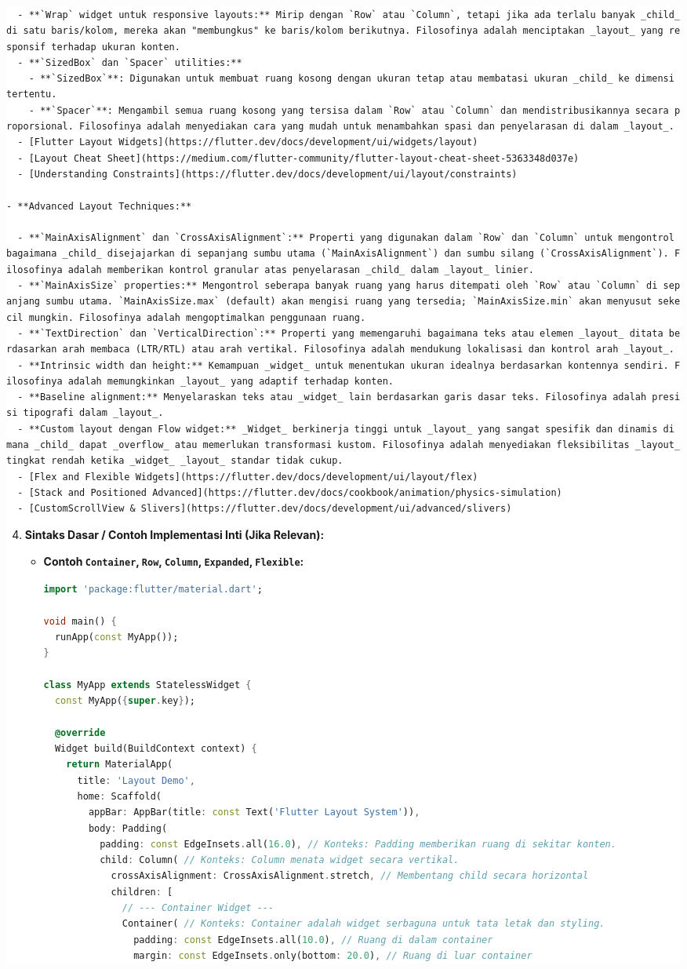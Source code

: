       - **`Wrap` widget untuk responsive layouts:** Mirip dengan `Row` atau `Column`, tetapi jika ada terlalu banyak _child_ di satu baris/kolom, mereka akan "membungkus" ke baris/kolom berikutnya. Filosofinya adalah menciptakan _layout_ yang responsif terhadap ukuran konten.
      - **`SizedBox` dan `Spacer` utilities:**
        - **`SizedBox`**: Digunakan untuk membuat ruang kosong dengan ukuran tetap atau membatasi ukuran _child_ ke dimensi tertentu.
        - **`Spacer`**: Mengambil semua ruang kosong yang tersisa dalam `Row` atau `Column` dan mendistribusikannya secara proporsional. Filosofinya adalah menyediakan cara yang mudah untuk menambahkan spasi dan penyelarasan di dalam _layout_.
      - [Flutter Layout Widgets](https://flutter.dev/docs/development/ui/widgets/layout)
      - [Layout Cheat Sheet](https://medium.com/flutter-community/flutter-layout-cheat-sheet-5363348d037e)
      - [Understanding Constraints](https://flutter.dev/docs/development/ui/layout/constraints)

    - **Advanced Layout Techniques:**

      - **`MainAxisAlignment` dan `CrossAxisAlignment`:** Properti yang digunakan dalam `Row` dan `Column` untuk mengontrol bagaimana _child_ disejajarkan di sepanjang sumbu utama (`MainAxisAlignment`) dan sumbu silang (`CrossAxisAlignment`). Filosofinya adalah memberikan kontrol granular atas penyelarasan _child_ dalam _layout_ linier.
      - **`MainAxisSize` properties:** Mengontrol seberapa banyak ruang yang harus ditempati oleh `Row` atau `Column` di sepanjang sumbu utama. `MainAxisSize.max` (default) akan mengisi ruang yang tersedia; `MainAxisSize.min` akan menyusut sekecil mungkin. Filosofinya adalah mengoptimalkan penggunaan ruang.
      - **`TextDirection` dan `VerticalDirection`:** Properti yang memengaruhi bagaimana teks atau elemen _layout_ ditata berdasarkan arah membaca (LTR/RTL) atau arah vertikal. Filosofinya adalah mendukung lokalisasi dan kontrol arah _layout_.
      - **Intrinsic width dan height:** Kemampuan _widget_ untuk menentukan ukuran idealnya berdasarkan kontennya sendiri. Filosofinya adalah memungkinkan _layout_ yang adaptif terhadap konten.
      - **Baseline alignment:** Menyelaraskan teks atau _widget_ lain berdasarkan garis dasar teks. Filosofinya adalah presisi tipografi dalam _layout_.
      - **Custom layout dengan Flow widget:** _Widget_ berkinerja tinggi untuk _layout_ yang sangat spesifik dan dinamis di mana _child_ dapat _overflow_ atau memerlukan transformasi kustom. Filosofinya adalah menyediakan fleksibilitas _layout_ tingkat rendah ketika _widget_ _layout_ standar tidak cukup.
      - [Flex and Flexible Widgets](https://flutter.dev/docs/development/ui/layout/flex)
      - [Stack and Positioned Advanced](https://flutter.dev/docs/cookbook/animation/physics-simulation)
      - [CustomScrollView & Slivers](https://flutter.dev/docs/development/ui/advanced/slivers)

4.  **Sintaks Dasar / Contoh Implementasi Inti (Jika Relevan):**

    - **Contoh `Container`, `Row`, `Column`, `Expanded`, `Flexible`:**

      ```dart
      import 'package:flutter/material.dart';

      void main() {
        runApp(const MyApp());
      }

      class MyApp extends StatelessWidget {
        const MyApp({super.key});

        @override
        Widget build(BuildContext context) {
          return MaterialApp(
            title: 'Layout Demo',
            home: Scaffold(
              appBar: AppBar(title: const Text('Flutter Layout System')),
              body: Padding(
                padding: const EdgeInsets.all(16.0), // Konteks: Padding memberikan ruang di sekitar konten.
                child: Column( // Konteks: Column menata widget secara vertikal.
                  crossAxisAlignment: CrossAxisAlignment.stretch, // Membentang child secara horizontal
                  children: [
                    // --- Container Widget ---
                    Container( // Konteks: Container adalah widget serbaguna untuk tata letak dan styling.
                      padding: const EdgeInsets.all(10.0), // Ruang di dalam container
                      margin: const EdgeInsets.only(bottom: 20.0), // Ruang di luar container